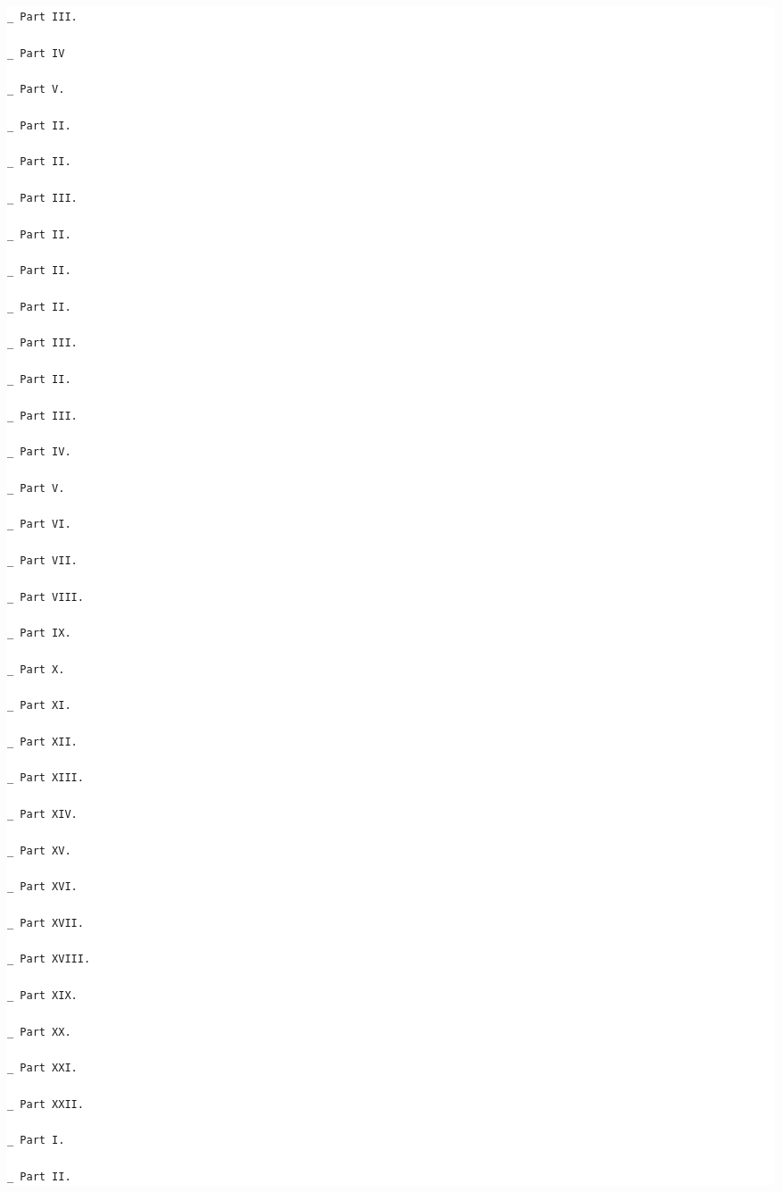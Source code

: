     _ Part III.

    _ Part IV

    _ Part V.

    _ Part II.

    _ Part II.

    _ Part III.

    _ Part II.

    _ Part II.

    _ Part II.

    _ Part III.

    _ Part II.

    _ Part III.

    _ Part IV.

    _ Part V.

    _ Part VI.

    _ Part VII.

    _ Part VIII.

    _ Part IX.

    _ Part X.

    _ Part XI.

    _ Part XII.

    _ Part XIII.

    _ Part XIV.

    _ Part XV.

    _ Part XVI.

    _ Part XVII.

    _ Part XVIII.

    _ Part XIX.

    _ Part XX.

    _ Part XXI.

    _ Part XXII.

    _ Part I.

    _ Part II.
